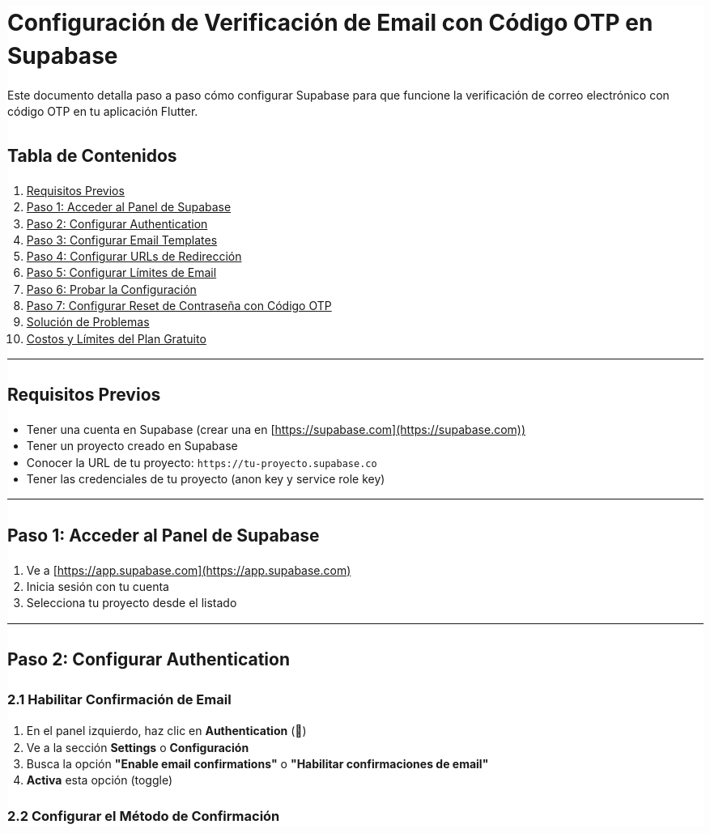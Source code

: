 # Configuración de Verificación de Email con Código OTP en Supabase

Este documento detalla paso a paso cómo configurar Supabase para que funcione la verificación de correo electrónico con código OTP en tu aplicación Flutter.

## Tabla de Contenidos
1. [Requisitos Previos](#requisitos-previos)
2. [Paso 1: Acceder al Panel de Supabase](#paso-1-acceder-al-panel-de-supabase)
3. [Paso 2: Configurar Authentication](#paso-2-configurar-authentication)
4. [Paso 3: Configurar Email Templates](#paso-3-configurar-email-templates)
5. [Paso 4: Configurar URLs de Redirección](#paso-4-configurar-urls-de-redirección)
6. [Paso 5: Configurar Límites de Email](#paso-5-configurar-límites-de-email)
7. [Paso 6: Probar la Configuración](#paso-6-probar-la-configuración)
8. [Paso 7: Configurar Reset de Contraseña con Código OTP](#paso-7-configurar-reset-de-contraseña-con-código-otp)
9. [Solución de Problemas](#solución-de-problemas)
10. [Costos y Límites del Plan Gratuito](#costos-y-límites-del-plan-gratuito)

---

## Requisitos Previos

- Tener una cuenta en Supabase (crear una en [https://supabase.com](https://supabase.com))
- Tener un proyecto creado en Supabase
- Conocer la URL de tu proyecto: `https://tu-proyecto.supabase.co`
- Tener las credenciales de tu proyecto (anon key y service role key)

---

## Paso 1: Acceder al Panel de Supabase

1. Ve a [https://app.supabase.com](https://app.supabase.com)
2. Inicia sesión con tu cuenta
3. Selecciona tu proyecto desde el listado

---

## Paso 2: Configurar Authentication

### 2.1 Habilitar Confirmación de Email

1. En el panel izquierdo, haz clic en **Authentication** (🔐)
2. Ve a la sección **Settings** o **Configuración**
3. Busca la opción **"Enable email confirmations"** o **"Habilitar confirmaciones de email"**
4. **Activa** esta opción (toggle)

### 2.2 Configurar el Método de Confirmación
